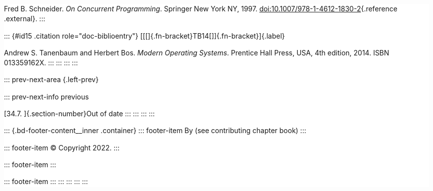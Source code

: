 Fred B. Schneider. *On Concurrent Programming*. Springer New York NY, 1997. [doi:10.1007/978-1-4612-1830-2](https://doi.org/10.1007/978-1-4612-1830-2){.reference .external}.
:::

::: {#id15 .citation role="doc-biblioentry"}
[[\[]{.fn-bracket}TB14[\]]{.fn-bracket}]{.label}

Andrew S. Tanenbaum and Herbert Bos. *Modern Operating Systems*. Prentice Hall Press, USA, 4th edition, 2014. ISBN 013359162X.
:::
:::
:::
:::

::: prev-next-area
[](../contributing/fix.html "previous page"){.left-prev}

::: prev-next-info
previous

[34.7. ]{.section-number}Out of date
:::
:::
:::
:::

::: {.bd-footer-content__inner .container}
::: footer-item
By (see contributing chapter book)
:::

::: footer-item
© Copyright 2022.
:::

::: footer-item
:::

::: footer-item
:::
:::
:::
:::
:::
